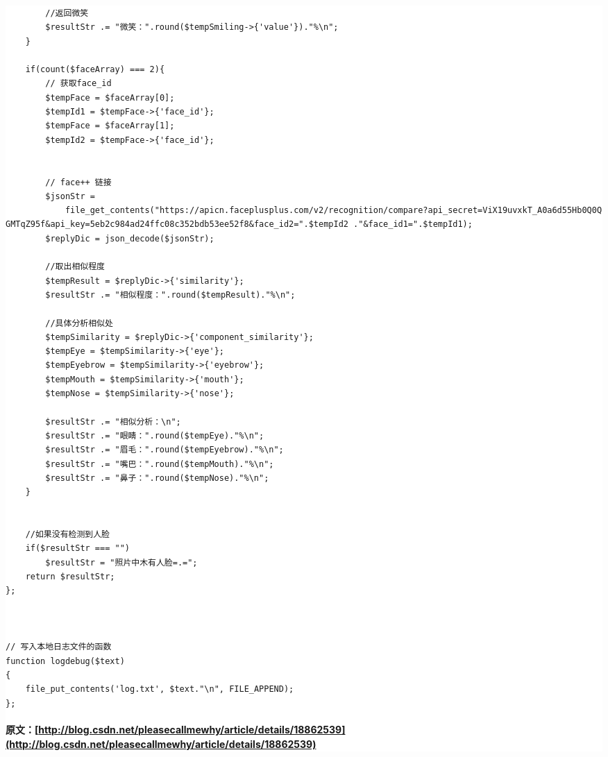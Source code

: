    		//返回微笑
    		$resultStr .= "微笑：".round($tempSmiling->{'value'})."%\n";
    	}	
    	
    	if(count($faceArray) === 2){
    		// 获取face_id
    		$tempFace = $faceArray[0];
    		$tempId1 = $tempFace->{'face_id'};
    		$tempFace = $faceArray[1];
    		$tempId2 = $tempFace->{'face_id'};
    
    
    		// face++ 链接
    		$jsonStr =
    			file_get_contents("https://apicn.faceplusplus.com/v2/recognition/compare?api_secret=ViX19uvxkT_A0a6d55Hb0Q0QGMTqZ95f&api_key=5eb2c984ad24ffc08c352bdb53ee52f8&face_id2=".$tempId2 ."&face_id1=".$tempId1);
    		$replyDic = json_decode($jsonStr);
    
    		//取出相似程度
    		$tempResult = $replyDic->{'similarity'};
    		$resultStr .= "相似程度：".round($tempResult)."%\n";
    
    		//具体分析相似处
    		$tempSimilarity = $replyDic->{'component_similarity'};
    		$tempEye = $tempSimilarity->{'eye'};
    		$tempEyebrow = $tempSimilarity->{'eyebrow'};
    		$tempMouth = $tempSimilarity->{'mouth'};
    		$tempNose = $tempSimilarity->{'nose'};
    		
    		$resultStr .= "相似分析：\n";
    		$resultStr .= "眼睛：".round($tempEye)."%\n";
    		$resultStr .= "眉毛：".round($tempEyebrow)."%\n";
    		$resultStr .= "嘴巴：".round($tempMouth)."%\n";
    		$resultStr .= "鼻子：".round($tempNose)."%\n";
    	}
    
    
    	//如果没有检测到人脸
    	if($resultStr === "")
    		$resultStr = "照片中木有人脸=.=";
    	return $resultStr;
    };
    
    
    
    // 写入本地日志文件的函数
    function logdebug($text)
    {
    	file_put_contents('log.txt', $text."\n", FILE_APPEND);		
    };
    
    

  
  

#### 原文：[http://blog.csdn.net/pleasecallmewhy/article/details/18862539](http://blog.csdn.net/pleasecallmewhy/article/details/18862539)